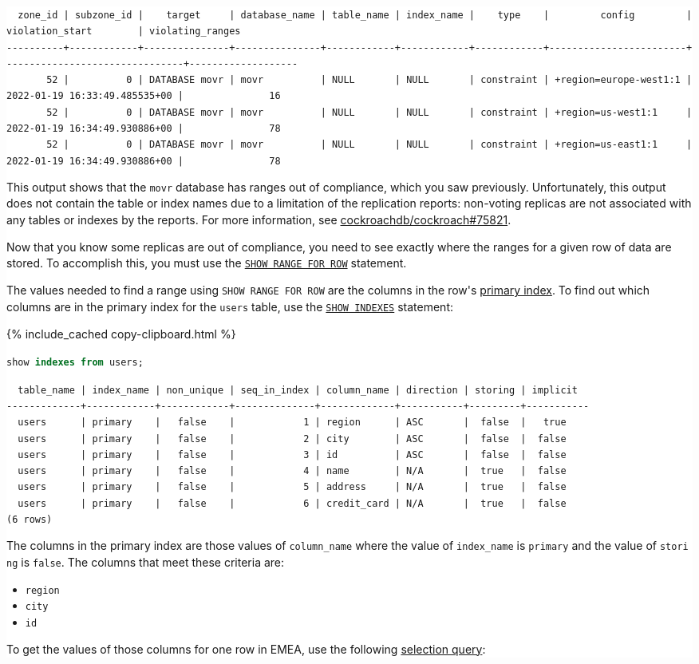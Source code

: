 ~~~
  zone_id | subzone_id |    target     | database_name | table_name | index_name |    type    |         config         |        violation_start        | violating_ranges
----------+------------+---------------+---------------+------------+------------+------------+------------------------+-------------------------------+-------------------
       52 |          0 | DATABASE movr | movr          | NULL       | NULL       | constraint | +region=europe-west1:1 | 2022-01-19 16:33:49.485535+00 |               16
       52 |          0 | DATABASE movr | movr          | NULL       | NULL       | constraint | +region=us-west1:1     | 2022-01-19 16:34:49.930886+00 |               78
       52 |          0 | DATABASE movr | movr          | NULL       | NULL       | constraint | +region=us-east1:1     | 2022-01-19 16:34:49.930886+00 |               78
~~~

This output shows that the `movr` database has ranges out of compliance, which you saw previously. Unfortunately, this output does not contain the table or index names due to a limitation of the replication reports: non-voting replicas are not associated with any tables or indexes by the reports. For more information, see [cockroachdb/cockroach#75821](https://github.com/cockroachdb/cockroach/issues/75821).

Now that you know some replicas are out of compliance, you need to see exactly where the ranges for a given row of data are stored. To accomplish this, you must use the [`SHOW RANGE FOR ROW`](show-range-for-row.html) statement.

The values needed to find a range using `SHOW RANGE FOR ROW` are the columns in the row's [primary index](primary-key.html). To find out which columns are in the primary index for the `users` table, use the [`SHOW INDEXES`](show-index.html) statement:

{% include_cached copy-clipboard.html %}
~~~ sql
show indexes from users;
~~~

~~~
  table_name | index_name | non_unique | seq_in_index | column_name | direction | storing | implicit
-------------+------------+------------+--------------+-------------+-----------+---------+-----------
  users      | primary    |   false    |            1 | region      | ASC       |  false  |   true
  users      | primary    |   false    |            2 | city        | ASC       |  false  |  false
  users      | primary    |   false    |            3 | id          | ASC       |  false  |  false
  users      | primary    |   false    |            4 | name        | N/A       |  true   |  false
  users      | primary    |   false    |            5 | address     | N/A       |  true   |  false
  users      | primary    |   false    |            6 | credit_card | N/A       |  true   |  false
(6 rows)
~~~

The columns in the primary index are those values of `column_name` where the value of `index_name` is `primary` and the value of `storing` is `false`. The columns that meet these criteria are:

- `region`
- `city`
- `id`

To get the values of those columns for one row in EMEA, use the following [selection query](selection-queries.html):
